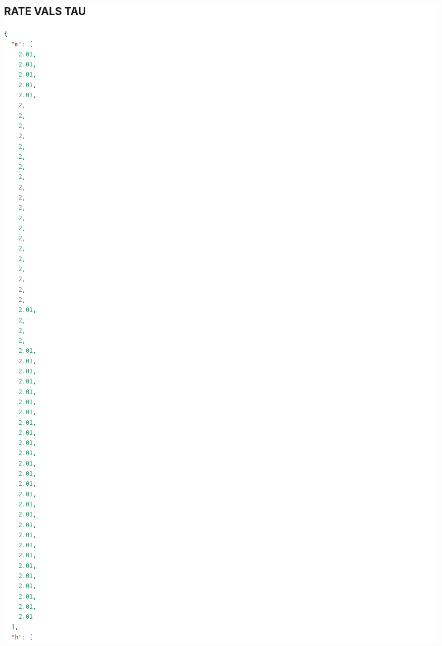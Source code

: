 ## RATE VALS TAU

```json
{
  "m": [
    2.01,
    2.01,
    2.01,
    2.01,
    2.01,
    2,
    2,
    2,
    2,
    2,
    2,
    2,
    2,
    2,
    2,
    2,
    2,
    2,
    2,
    2,
    2,
    2,
    2,
    2,
    2,
    2.01,
    2,
    2,
    2,
    2.01,
    2.01,
    2.01,
    2.01,
    2.01,
    2.01,
    2.01,
    2.01,
    2.01,
    2.01,
    2.01,
    2.01,
    2.01,
    2.01,
    2.01,
    2.01,
    2.01,
    2.01,
    2.01,
    2.01,
    2.01,
    2.01,
    2.01,
    2.01,
    2.01,
    2.01,
    2.01
  ],
  "h": [
```